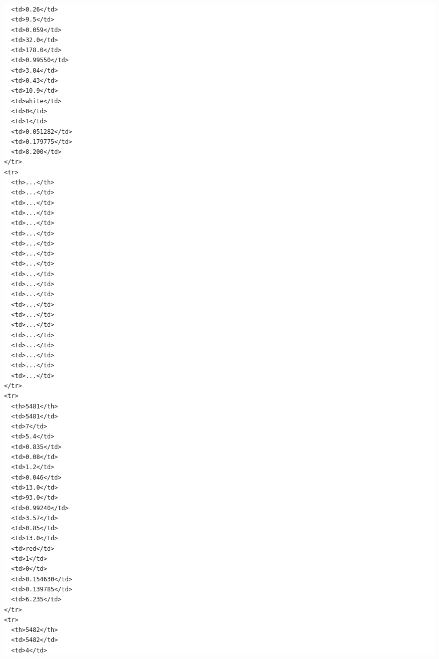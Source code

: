       <td>0.26</td>
      <td>9.5</td>
      <td>0.059</td>
      <td>32.0</td>
      <td>178.0</td>
      <td>0.99550</td>
      <td>3.04</td>
      <td>0.43</td>
      <td>10.9</td>
      <td>white</td>
      <td>0</td>
      <td>1</td>
      <td>0.051282</td>
      <td>0.179775</td>
      <td>8.200</td>
    </tr>
    <tr>
      <th>...</th>
      <td>...</td>
      <td>...</td>
      <td>...</td>
      <td>...</td>
      <td>...</td>
      <td>...</td>
      <td>...</td>
      <td>...</td>
      <td>...</td>
      <td>...</td>
      <td>...</td>
      <td>...</td>
      <td>...</td>
      <td>...</td>
      <td>...</td>
      <td>...</td>
      <td>...</td>
      <td>...</td>
      <td>...</td>
    </tr>
    <tr>
      <th>5481</th>
      <td>5481</td>
      <td>7</td>
      <td>5.4</td>
      <td>0.835</td>
      <td>0.08</td>
      <td>1.2</td>
      <td>0.046</td>
      <td>13.0</td>
      <td>93.0</td>
      <td>0.99240</td>
      <td>3.57</td>
      <td>0.85</td>
      <td>13.0</td>
      <td>red</td>
      <td>1</td>
      <td>0</td>
      <td>0.154630</td>
      <td>0.139785</td>
      <td>6.235</td>
    </tr>
    <tr>
      <th>5482</th>
      <td>5482</td>
      <td>4</td>